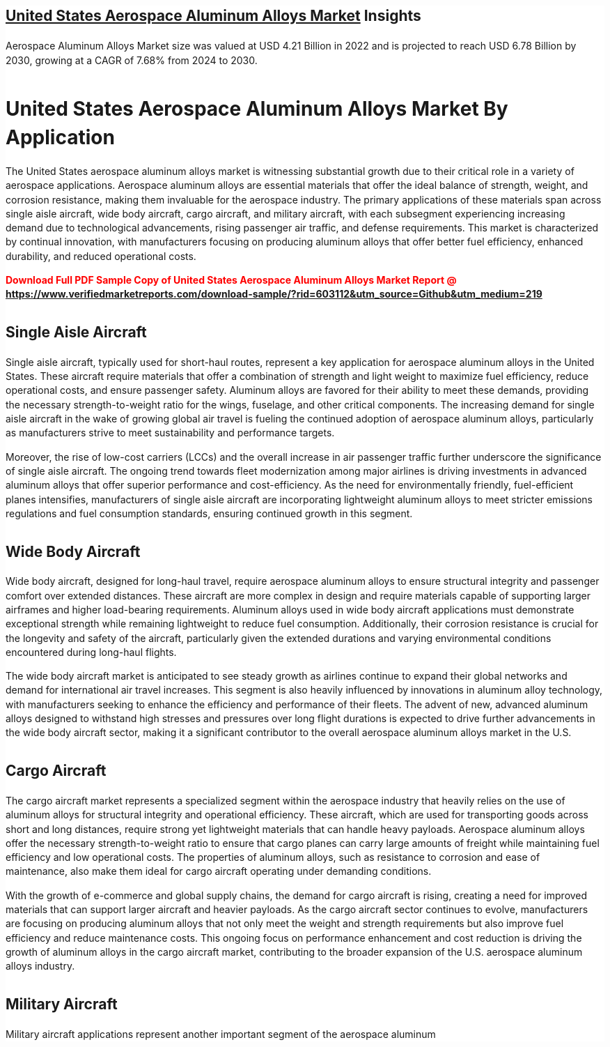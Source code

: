 <h2><a href="https://www.verifiedmarketreports.com/download-sample/?rid=603112&amp;utm_source=Github&amp;utm_medium=219" target="_blank">United States Aerospace Aluminum Alloys Market</a> Insights</h2><p>Aerospace Aluminum Alloys Market size was valued at USD 4.21 Billion in 2022 and is projected to reach USD 6.78 Billion by 2030, growing at a CAGR of 7.68% from 2024 to 2030.</p><p> <h1>United States Aerospace Aluminum Alloys Market By Application</h1> <p>The United States aerospace aluminum alloys market is witnessing substantial growth due to their critical role in a variety of aerospace applications. Aerospace aluminum alloys are essential materials that offer the ideal balance of strength, weight, and corrosion resistance, making them invaluable for the aerospace industry. The primary applications of these materials span across single aisle aircraft, wide body aircraft, cargo aircraft, and military aircraft, with each subsegment experiencing increasing demand due to technological advancements, rising passenger air traffic, and defense requirements. This market is characterized by continual innovation, with manufacturers focusing on producing aluminum alloys that offer better fuel efficiency, enhanced durability, and reduced operational costs. <b><p><span class=""><span style="color: #ff0000;"><strong>Download Full PDF Sample Copy of United States Aerospace Aluminum Alloys Market Report</strong> @ </span><a href="https://www.verifiedmarketreports.com/download-sample/?rid=603112&amp;utm_source=Github&amp;utm_medium=219" target="_blank">https://www.verifiedmarketreports.com/download-sample/?rid=603112&amp;utm_source=Github&amp;utm_medium=219</a></span></p></b></p> <h2>Single Aisle Aircraft</h2> <p>Single aisle aircraft, typically used for short-haul routes, represent a key application for aerospace aluminum alloys in the United States. These aircraft require materials that offer a combination of strength and light weight to maximize fuel efficiency, reduce operational costs, and ensure passenger safety. Aluminum alloys are favored for their ability to meet these demands, providing the necessary strength-to-weight ratio for the wings, fuselage, and other critical components. The increasing demand for single aisle aircraft in the wake of growing global air travel is fueling the continued adoption of aerospace aluminum alloys, particularly as manufacturers strive to meet sustainability and performance targets.</p> <p>Moreover, the rise of low-cost carriers (LCCs) and the overall increase in air passenger traffic further underscore the significance of single aisle aircraft. The ongoing trend towards fleet modernization among major airlines is driving investments in advanced aluminum alloys that offer superior performance and cost-efficiency. As the need for environmentally friendly, fuel-efficient planes intensifies, manufacturers of single aisle aircraft are incorporating lightweight aluminum alloys to meet stricter emissions regulations and fuel consumption standards, ensuring continued growth in this segment.</p> <h2>Wide Body Aircraft</h2> <p>Wide body aircraft, designed for long-haul travel, require aerospace aluminum alloys to ensure structural integrity and passenger comfort over extended distances. These aircraft are more complex in design and require materials capable of supporting larger airframes and higher load-bearing requirements. Aluminum alloys used in wide body aircraft applications must demonstrate exceptional strength while remaining lightweight to reduce fuel consumption. Additionally, their corrosion resistance is crucial for the longevity and safety of the aircraft, particularly given the extended durations and varying environmental conditions encountered during long-haul flights.</p> <p>The wide body aircraft market is anticipated to see steady growth as airlines continue to expand their global networks and demand for international air travel increases. This segment is also heavily influenced by innovations in aluminum alloy technology, with manufacturers seeking to enhance the efficiency and performance of their fleets. The advent of new, advanced aluminum alloys designed to withstand high stresses and pressures over long flight durations is expected to drive further advancements in the wide body aircraft sector, making it a significant contributor to the overall aerospace aluminum alloys market in the U.S.</p> <h2>Cargo Aircraft</h2> <p>The cargo aircraft market represents a specialized segment within the aerospace industry that heavily relies on the use of aluminum alloys for structural integrity and operational efficiency. These aircraft, which are used for transporting goods across short and long distances, require strong yet lightweight materials that can handle heavy payloads. Aerospace aluminum alloys offer the necessary strength-to-weight ratio to ensure that cargo planes can carry large amounts of freight while maintaining fuel efficiency and low operational costs. The properties of aluminum alloys, such as resistance to corrosion and ease of maintenance, also make them ideal for cargo aircraft operating under demanding conditions.</p> <p>With the growth of e-commerce and global supply chains, the demand for cargo aircraft is rising, creating a need for improved materials that can support larger aircraft and heavier payloads. As the cargo aircraft sector continues to evolve, manufacturers are focusing on producing aluminum alloys that not only meet the weight and strength requirements but also improve fuel efficiency and reduce maintenance costs. This ongoing focus on performance enhancement and cost reduction is driving the growth of aluminum alloys in the cargo aircraft market, contributing to the broader expansion of the U.S. aerospace aluminum alloys industry.</p> <h2>Military Aircraft</h2> <p>Military aircraft applications represent another important segment of the aerospace aluminum
